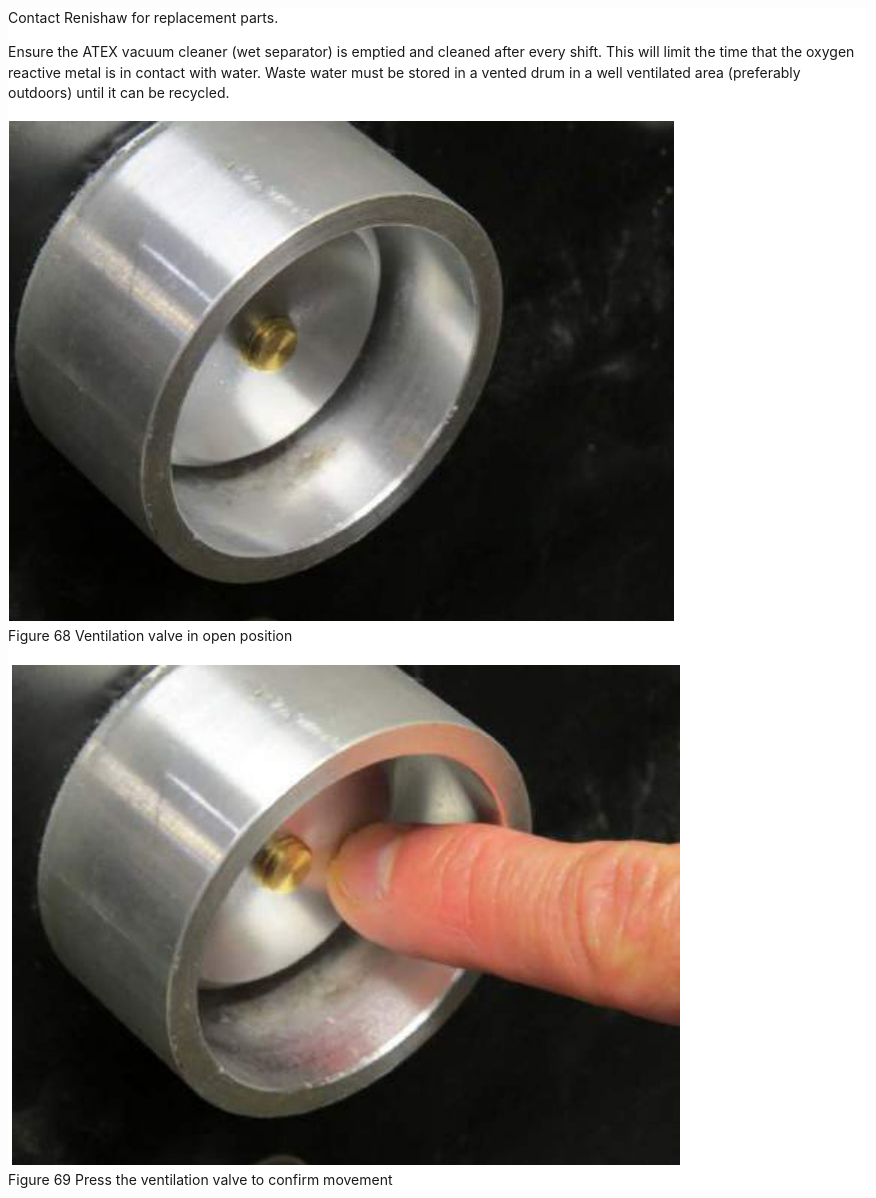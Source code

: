 Contact Renishaw for replacement parts.  

Ensure the ATEX vacuum cleaner (wet separator) is emptied and cleaned after every shift. This will limit the time that the oxygen reactive metal is in contact with water. Waste water must be stored in a vented drum in a well ventilated area (preferably outdoors) until it can be recycled.  

![](images/eb2517dcd34f91bd79bb7ca3c7f1717a5e9e88f32c8a5470833c8a5e43c01926.jpg)  
Figure 68 Ventilation valve in open position  

![](images/d97679aa90995c70429af1f4f6873af376f719d1fc0972e80794e229c9ce6939.jpg)  
Figure 69 Press the ventilation valve to confirm movement  
